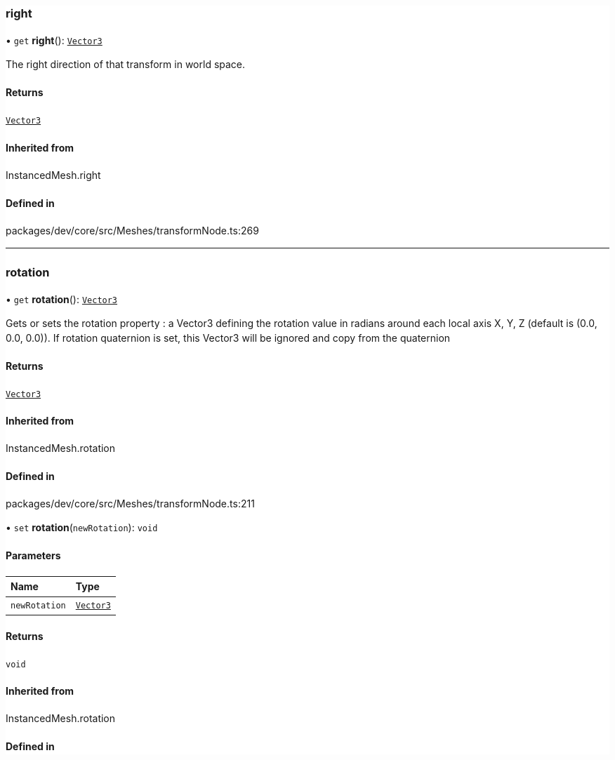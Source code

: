 ### right

• `get` **right**(): [`Vector3`](Vector3.md)

The right direction of that transform in world space.

#### Returns

[`Vector3`](Vector3.md)

#### Inherited from

InstancedMesh.right

#### Defined in

packages/dev/core/src/Meshes/transformNode.ts:269

___

### rotation

• `get` **rotation**(): [`Vector3`](Vector3.md)

Gets or sets the rotation property : a Vector3 defining the rotation value in radians around each local axis X, Y, Z  (default is (0.0, 0.0, 0.0)).
If rotation quaternion is set, this Vector3 will be ignored and copy from the quaternion

#### Returns

[`Vector3`](Vector3.md)

#### Inherited from

InstancedMesh.rotation

#### Defined in

packages/dev/core/src/Meshes/transformNode.ts:211

• `set` **rotation**(`newRotation`): `void`

#### Parameters

| Name | Type |
| :------ | :------ |
| `newRotation` | [`Vector3`](Vector3.md) |

#### Returns

`void`

#### Inherited from

InstancedMesh.rotation

#### Defined in
